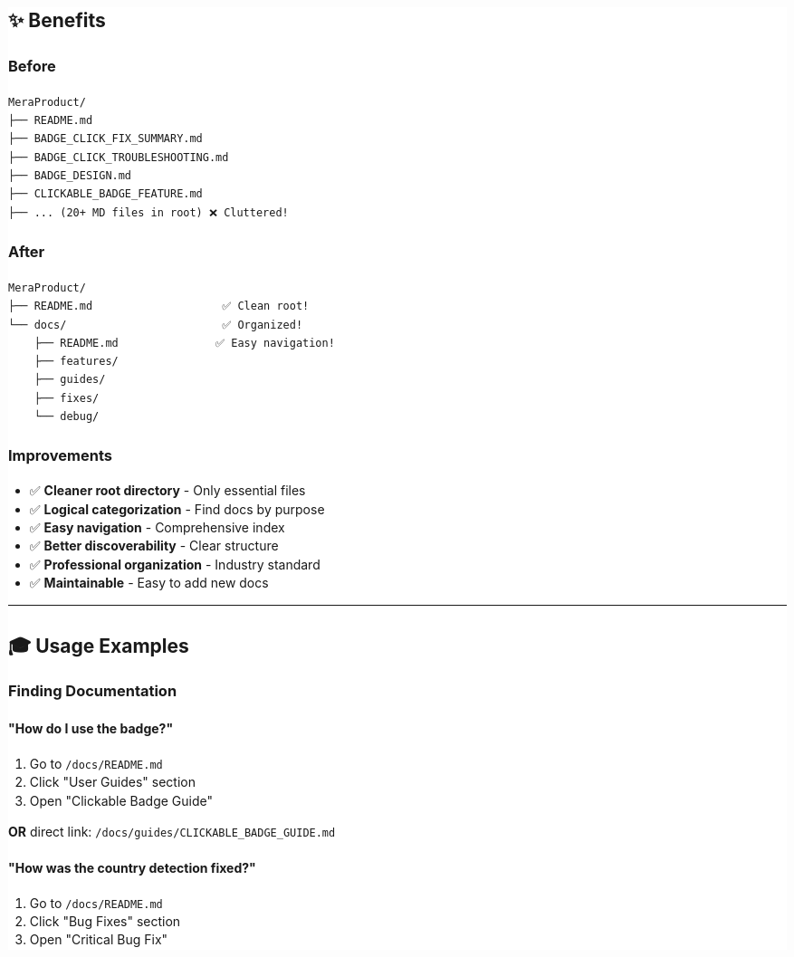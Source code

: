 
## ✨ Benefits

### Before
```
MeraProduct/
├── README.md
├── BADGE_CLICK_FIX_SUMMARY.md
├── BADGE_CLICK_TROUBLESHOOTING.md
├── BADGE_DESIGN.md
├── CLICKABLE_BADGE_FEATURE.md
├── ... (20+ MD files in root) ❌ Cluttered!
```

### After
```
MeraProduct/
├── README.md                    ✅ Clean root!
└── docs/                        ✅ Organized!
    ├── README.md               ✅ Easy navigation!
    ├── features/
    ├── guides/
    ├── fixes/
    └── debug/
```

### Improvements
- ✅ **Cleaner root directory** - Only essential files
- ✅ **Logical categorization** - Find docs by purpose
- ✅ **Easy navigation** - Comprehensive index
- ✅ **Better discoverability** - Clear structure
- ✅ **Professional organization** - Industry standard
- ✅ **Maintainable** - Easy to add new docs

---

## 🎓 Usage Examples

### Finding Documentation

#### "How do I use the badge?"
1. Go to `/docs/README.md`
2. Click "User Guides" section
3. Open "Clickable Badge Guide"

**OR** direct link: `/docs/guides/CLICKABLE_BADGE_GUIDE.md`

#### "How was the country detection fixed?"
1. Go to `/docs/README.md`
2. Click "Bug Fixes" section
3. Open "Critical Bug Fix"
